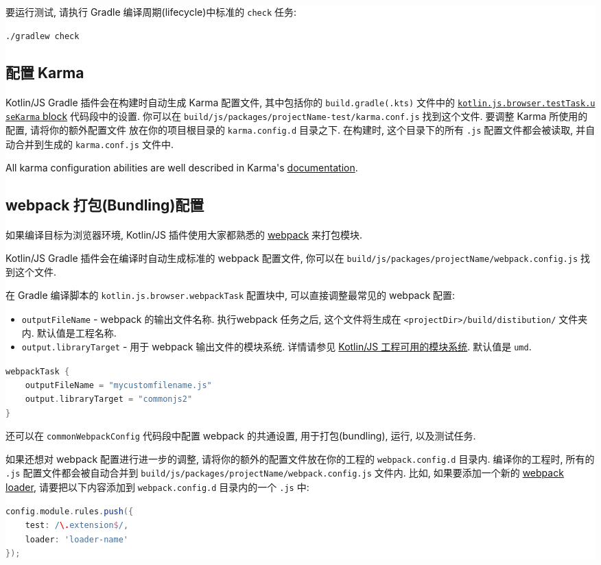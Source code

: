 </div>

要运行测试, 请执行 Gradle 编译周期(lifecycle)中标准的 `check` 任务:

<div class="sample" markdown="1" mode="shell" theme="idea">

```bash
./gradlew check
```

</div>

## 配置 Karma
Kotlin/JS Gradle 插件会在构建时自动生成 Karma 配置文件, 其中包括你的 `build.gradle(.kts)` 文件中的 [`kotlin.js.browser.testTask.useKarma` block](#configuring-test-task) 代码段中的设置.
你可以在 `build/js/packages/projectName-test/karma.conf.js` 找到这个文件.
要调整 Karma 所使用的配置, 请将你的额外配置文件  放在你的项目根目录的 `karma.config.d` 目录之下.
在构建时, 这个目录下的所有 `.js` 配置文件都会被读取, 并自动合并到生成的 `karma.conf.js` 文件中.

All karma configuration abilities are well described in Karma's [documentation](http://karma-runner.github.io/5.0/config/configuration-file.html).

## webpack 打包(Bundling)配置

如果编译目标为浏览器环境, Kotlin/JS 插件使用大家都熟悉的 [webpack](https://webpack.js.org/) 来打包模块.

Kotlin/JS Gradle 插件会在编译时自动生成标准的 webpack 配置文件, 你可以在 `build/js/packages/projectName/webpack.config.js` 找到这个文件.

在 Gradle 编译脚本的 `kotlin.js.browser.webpackTask` 配置块中, 可以直接调整最常见的 webpack 配置:
- `outputFileName` - webpack 的输出文件名称.
    执行webpack 任务之后, 这个文件将生成在 `<projectDir>/build/distibution/` 文件夹内.
    默认值是工程名称.
- `output.libraryTarget` - 用于 webpack 输出文件的模块系统.
    详情请参见 [Kotlin/JS 工程可用的模块系统](js-modules.html).
    默认值是 `umd`.

<div class="sample" markdown="1" mode="groovy" theme="idea">

```groovy
webpackTask {
    outputFileName = "mycustomfilename.js"
    output.libraryTarget = "commonjs2"
}
```
</div>

还可以在 `commonWebpackConfig` 代码段中配置 webpack 的共通设置, 用于打包(bundling), 运行, 以及测试任务.

如果还想对 webpack 配置进行进一步的调整, 请将你的额外的配置文件放在你的工程的 `webpack.config.d` 目录内.
编译你的工程时, 所有的 `.js` 配置文件都会被自动合并到 `build/js/packages/projectName/webpack.config.js` 文件内.
比如, 如果要添加一个新的 [webpack loader](https://webpack.js.org/loaders/), 请要把以下内容添加到 `webpack.config.d` 目录内的一个 `.js` 中:

<div class="sample" markdown="1" mode="groovy" theme="idea">

```groovy
config.module.rules.push({
    test: /\.extension$/,
    loader: 'loader-name'
});
```
